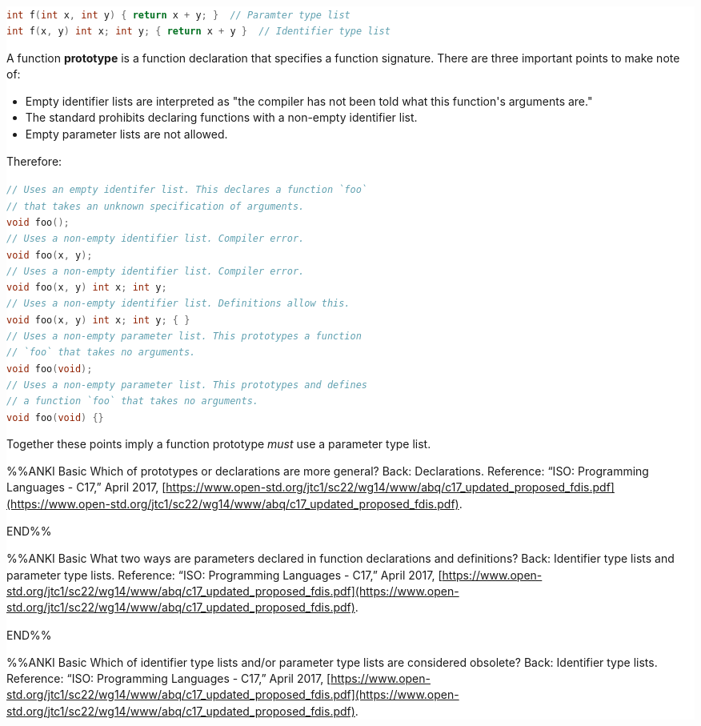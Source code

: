 ```c
int f(int x, int y) { return x + y; }  // Paramter type list
int f(x, y) int x; int y; { return x + y }  // Identifier type list
```

A function **prototype** is a function declaration that specifies a function signature. There are three important points to make note of:

* Empty identifier lists are interpreted as "the compiler has not been told what this function's arguments are."
* The standard prohibits declaring functions with a non-empty identifier list.
* Empty parameter lists are not allowed.

Therefore:

```c
// Uses an empty identifer list. This declares a function `foo`
// that takes an unknown specification of arguments.
void foo();
// Uses a non-empty identifier list. Compiler error.
void foo(x, y);
// Uses a non-empty identifier list. Compiler error.
void foo(x, y) int x; int y;
// Uses a non-empty identifier list. Definitions allow this.
void foo(x, y) int x; int y; { }
// Uses a non-empty parameter list. This prototypes a function
// `foo` that takes no arguments.
void foo(void);
// Uses a non-empty parameter list. This prototypes and defines
// a function `foo` that takes no arguments.
void foo(void) {}
```

Together these points imply a function prototype *must* use a parameter type list.

%%ANKI
Basic
Which of prototypes or declarations are more general?
Back: Declarations.
Reference: “ISO: Programming Languages - C17,” April 2017, [https://www.open-std.org/jtc1/sc22/wg14/www/abq/c17_updated_proposed_fdis.pdf](https://www.open-std.org/jtc1/sc22/wg14/www/abq/c17_updated_proposed_fdis.pdf).

END%%

%%ANKI
Basic
What two ways are parameters declared in function declarations and definitions?
Back: Identifier type lists and parameter type lists.
Reference: “ISO: Programming Languages - C17,” April 2017, [https://www.open-std.org/jtc1/sc22/wg14/www/abq/c17_updated_proposed_fdis.pdf](https://www.open-std.org/jtc1/sc22/wg14/www/abq/c17_updated_proposed_fdis.pdf).

END%%

%%ANKI
Basic
Which of identifier type lists and/or parameter type lists are considered obsolete?
Back: Identifier type lists.
Reference: “ISO: Programming Languages - C17,” April 2017, [https://www.open-std.org/jtc1/sc22/wg14/www/abq/c17_updated_proposed_fdis.pdf](https://www.open-std.org/jtc1/sc22/wg14/www/abq/c17_updated_proposed_fdis.pdf).
